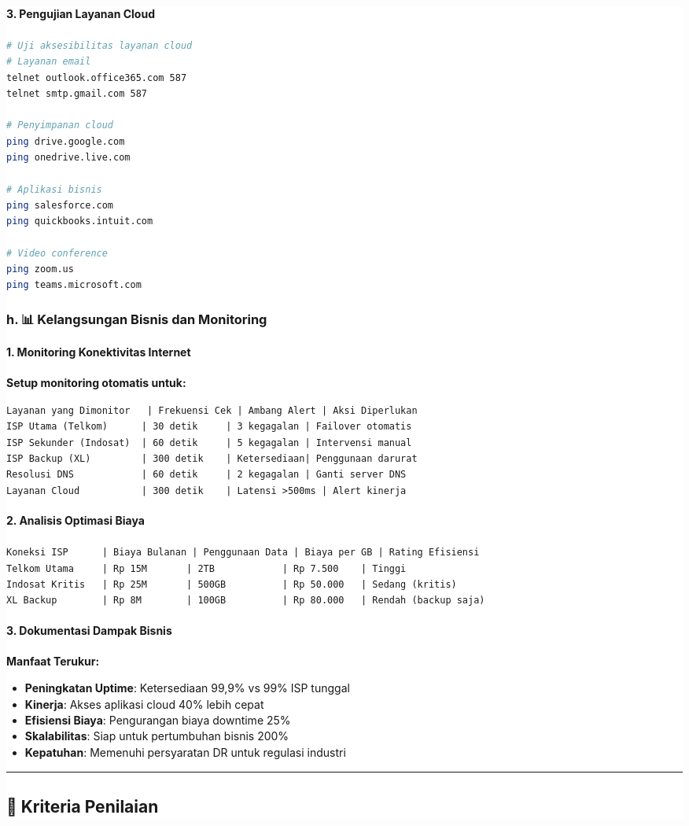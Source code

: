 #### 3. Pengujian Layanan Cloud
```bash
# Uji aksesibilitas layanan cloud
# Layanan email
telnet outlook.office365.com 587
telnet smtp.gmail.com 587

# Penyimpanan cloud
ping drive.google.com
ping onedrive.live.com

# Aplikasi bisnis
ping salesforce.com
ping quickbooks.intuit.com

# Video conference
ping zoom.us
ping teams.microsoft.com
```

### h. 📊 Kelangsungan Bisnis dan Monitoring

#### 1. Monitoring Konektivitas Internet
**Setup monitoring otomatis untuk:**
```
Layanan yang Dimonitor   | Frekuensi Cek | Ambang Alert | Aksi Diperlukan
ISP Utama (Telkom)      | 30 detik     | 3 kegagalan | Failover otomatis
ISP Sekunder (Indosat)  | 60 detik     | 5 kegagalan | Intervensi manual  
ISP Backup (XL)         | 300 detik    | Ketersediaan| Penggunaan darurat
Resolusi DNS            | 60 detik     | 2 kegagalan | Ganti server DNS
Layanan Cloud           | 300 detik    | Latensi >500ms | Alert kinerja
```

#### 2. Analisis Optimasi Biaya
```
Koneksi ISP      | Biaya Bulanan | Penggunaan Data | Biaya per GB | Rating Efisiensi
Telkom Utama     | Rp 15M       | 2TB            | Rp 7.500    | Tinggi
Indosat Kritis   | Rp 25M       | 500GB          | Rp 50.000   | Sedang (kritis)
XL Backup        | Rp 8M        | 100GB          | Rp 80.000   | Rendah (backup saja)
```

#### 3. Dokumentasi Dampak Bisnis
**Manfaat Terukur:**
- **Peningkatan Uptime**: Ketersediaan 99,9% vs 99% ISP tunggal
- **Kinerja**: Akses aplikasi cloud 40% lebih cepat
- **Efisiensi Biaya**: Pengurangan biaya downtime 25%
- **Skalabilitas**: Siap untuk pertumbuhan bisnis 200%
- **Kepatuhan**: Memenuhi persyaratan DR untuk regulasi industri

---

## 📝 Kriteria Penilaian
